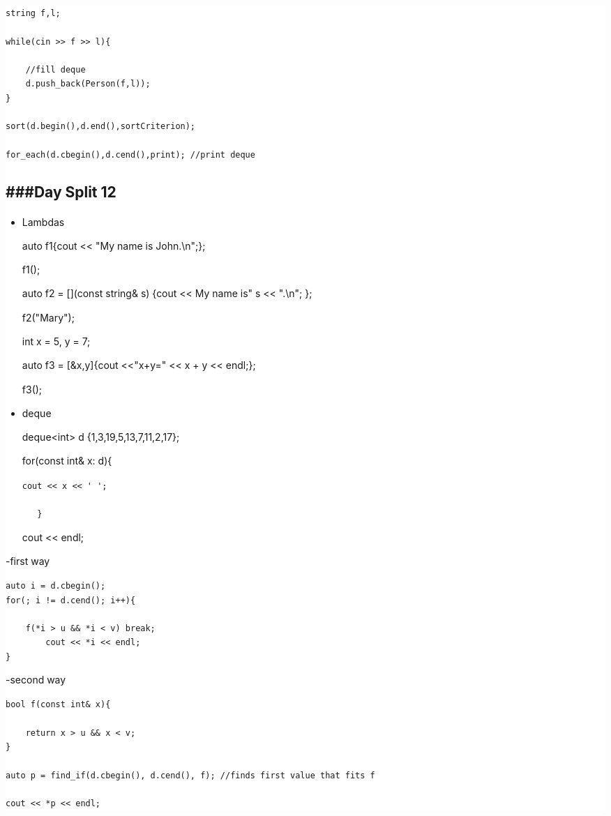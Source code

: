     string f,l;

    while(cin >> f >> l){
    
        //fill deque
        d.push_back(Person(f,l));
    }

    sort(d.begin(),d.end(),sortCriterion);

    for_each(d.cbegin(),d.cend(),print); //print deque

###Day Split 12
--------------------------------------
- Lambdas

	auto f1{cout << "My name is John.\n";};
	
	f1();
	
	auto f2 = []\(const string& s) {cout << My name is" s << ".\n"; };

    f2("Mary");

    int x = 5, y = 7;

    auto f3 = [&x,y]{cout <<"x+y=" << x + y << endl;};

    f3();
    

- deque

    deque<int\> d {1,3,19,5,13,7,11,2,17};

    for(const int& x: d){

      cout << x << ' ';

         }
    
    cout << endl;

-first way

    auto i = d.cbegin();
    for(; i != d.cend(); i++){

        f(*i > u && *i < v) break;
            cout << *i << endl;
    }

-second way

    bool f(const int& x){
    
        return x > u && x < v;
    }

    auto p = find_if(d.cbegin(), d.cend(), f); //finds first value that fits f

    cout << *p << endl;
